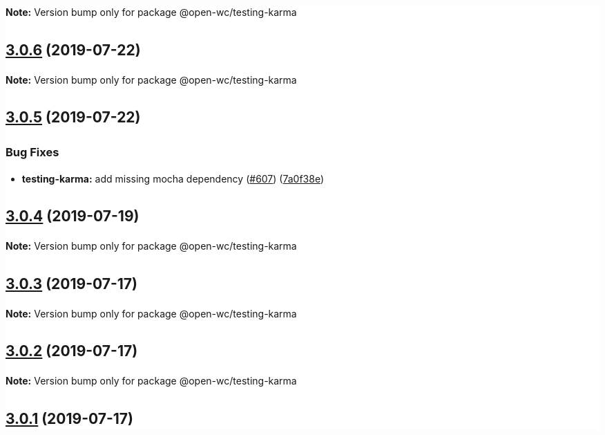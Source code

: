 **Note:** Version bump only for package @open-wc/testing-karma





## [3.0.6](https://github.com/open-wc/open-wc/compare/@open-wc/testing-karma@3.0.5...@open-wc/testing-karma@3.0.6) (2019-07-22)

**Note:** Version bump only for package @open-wc/testing-karma





## [3.0.5](https://github.com/open-wc/open-wc/compare/@open-wc/testing-karma@3.0.4...@open-wc/testing-karma@3.0.5) (2019-07-22)


### Bug Fixes

* **testing-karma:** add missing mocha dependency ([#607](https://github.com/open-wc/open-wc/issues/607)) ([7a0f38e](https://github.com/open-wc/open-wc/commit/7a0f38e))





## [3.0.4](https://github.com/open-wc/open-wc/compare/@open-wc/testing-karma@3.0.3...@open-wc/testing-karma@3.0.4) (2019-07-19)

**Note:** Version bump only for package @open-wc/testing-karma





## [3.0.3](https://github.com/open-wc/open-wc/compare/@open-wc/testing-karma@3.0.2...@open-wc/testing-karma@3.0.3) (2019-07-17)

**Note:** Version bump only for package @open-wc/testing-karma





## [3.0.2](https://github.com/open-wc/open-wc/compare/@open-wc/testing-karma@3.0.1...@open-wc/testing-karma@3.0.2) (2019-07-17)

**Note:** Version bump only for package @open-wc/testing-karma





## [3.0.1](https://github.com/open-wc/open-wc/compare/@open-wc/testing-karma@3.0.0...@open-wc/testing-karma@3.0.1) (2019-07-17)
